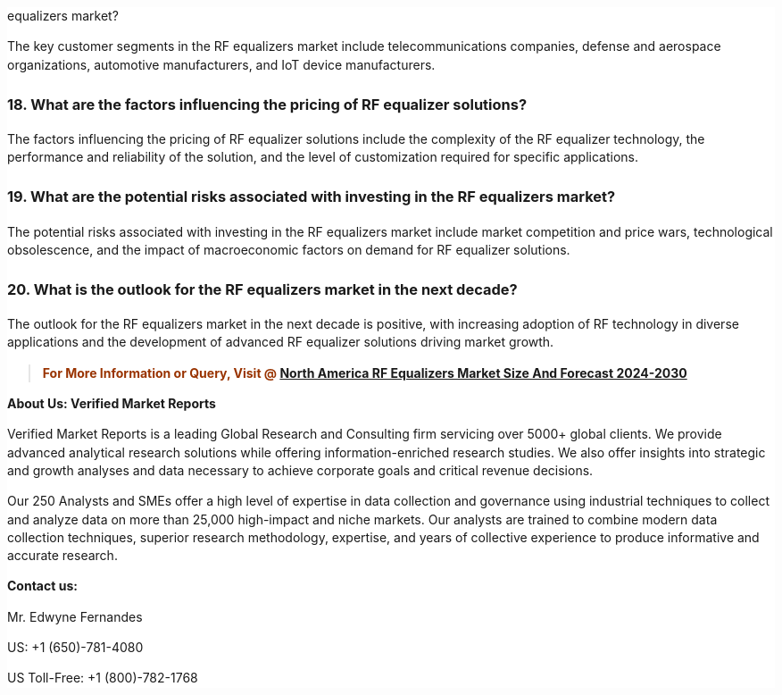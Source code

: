 equalizers market?</div><div></h3> <p>The key customer segments in the RF equalizers market include telecommunications companies, defense and aerospace organizations, automotive manufacturers, and IoT device manufacturers.</p> <h3>18. What are the factors influencing the pricing of RF equalizer solutions?</div><div></h3> <p>The factors influencing the pricing of RF equalizer solutions include the complexity of the RF equalizer technology, the performance and reliability of the solution, and the level of customization required for specific applications.</p> <h3>19. What are the potential risks associated with investing in the RF equalizers market?</div><div></h3> <p>The potential risks associated with investing in the RF equalizers market include market competition and price wars, technological obsolescence, and the impact of macroeconomic factors on demand for RF equalizer solutions.</p> <h3>20. What is the outlook for the RF equalizers market in the next decade?</div><div></h3> <p>The outlook for the RF equalizers market in the next decade is positive, with increasing adoption of RF technology in diverse applications and the development of advanced RF equalizer solutions driving market growth.</p></FAQ></p><blockquote><p><span style="color: #993300;"><strong>For More Information or Query, Visit @ <a href="https://www.verifiedmarketreports.com/product/rf-equalizers-market/">North America RF Equalizers Market Size And Forecast 2024-2030</a></strong></span></p></blockquote><p><strong>About Us: Verified Market Reports</strong></p><p>Verified Market Reports is a leading Global Research and Consulting firm servicing over 5000+ global clients. We provide advanced analytical research solutions while offering information-enriched research studies. We also offer insights into strategic and growth analyses and data necessary to achieve corporate goals and critical revenue decisions.</p><p>Our 250 Analysts and SMEs offer a high level of expertise in data collection and governance using industrial techniques to collect and analyze data on more than 25,000 high-impact and niche markets. Our analysts are trained to combine modern data collection techniques, superior research methodology, expertise, and years of collective experience to produce informative and accurate research.</p><p><strong>Contact us:</strong></p><p>Mr. Edwyne Fernandes</p><p>US: +1 (650)-781-4080</p><p>US Toll-Free: +1 (800)-782-1768</p>
